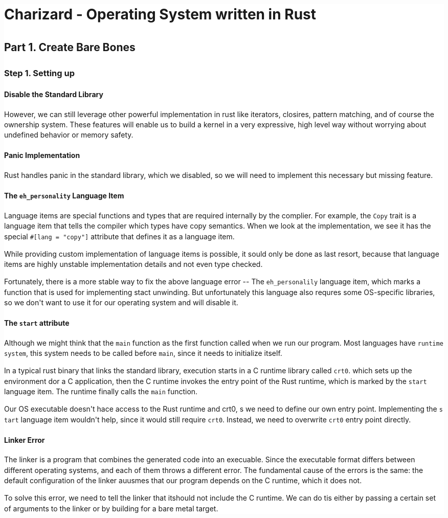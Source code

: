 
# Charizard - Operating System written in Rust
## Part 1. Create Bare Bones
### Step 1. Setting up
#### Disable the Standard Library

However, we can still leverage other powerful implementation in rust like iterators, closires, pattern matching, and of course the ownership system. These features will enable us to build a kernel in a very expressive, high level way without worrying about undefined behavior or memory safety.

#### Panic Implementation
Rust handles panic in the standard library, which we disabled, so we will need to implement this necessary but missing feature.

#### The `eh_personality` Language Item
Language items are special functions and types that are required internally by the complier. For example, the `Copy` trait is a language item that tells the compiler which types have copy semantics. When we look at the implementation, we see it has the special `#[lang = "copy"]` attribute that defines it as a language item.

While providing custom implementation of language items is possible, it sould only be done as last resort, because that language items are highly unstable implementation details and not even type checked.

Fortunately, there is a more stable way to fix the above language error -- The `eh_personalily` language item, which marks a function that is used for implementing stact unwinding. But unfortunately this language also requres some OS-specific libraries, so we don't want to use it for our operating system and will disable it.

#### The `start` attribute
Although we might think that the `main` function as the first function called when we run our program. Most languages have `runtime system`, this system needs to be called before `main`, since it needs to initialize itself.

In a typical rust binary that links the standard library, execution starts in a C runtime library called `crt0`. which sets up the environment dor a C application, then the C runtime invokes the entry point of the Rust runtime, which is marked by the `start` language item. The runtime finally calls the `main` function.

Our OS executable doesn't hace access to the Rust runtime and crt0, s we need to define our own entry point. Implementing the `start` language item wouldn't help, since it would still require `crt0`. Instead, we need to overwrite `crt0` entry point directly.

#### Linker Error
The linker is a program that combines the generated code into an execuable. Since the executable format differs between different operating systems, and each of them throws a different error. The fundamental cause of the errors is the same: the default configuration of the linker auusmes that our program depends on the C runtime, which it does not.

To solve this error, we need to tell the linker that itshould not include the C runtime. We can do tis either by passing a certain set of arguments to the linker or by building for a bare metal target.
